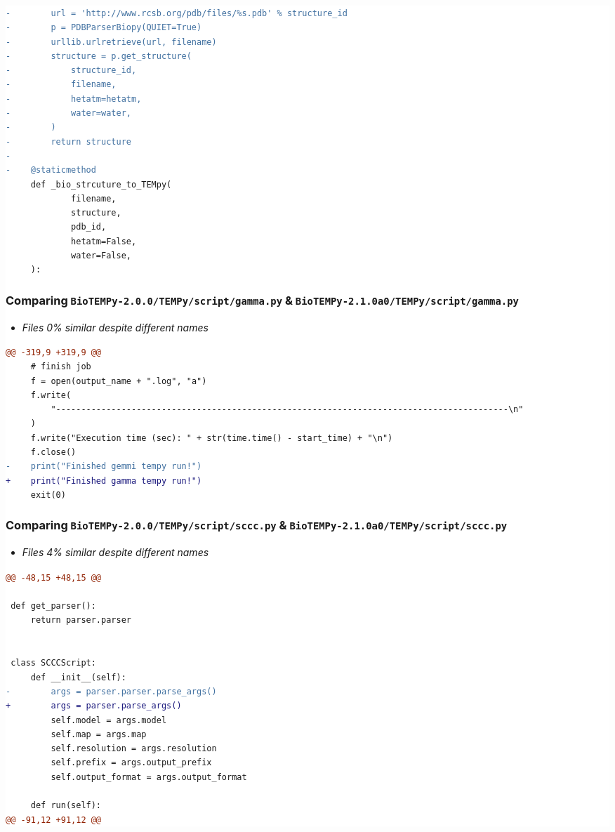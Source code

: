 ```diff
-        url = 'http://www.rcsb.org/pdb/files/%s.pdb' % structure_id
-        p = PDBParserBiopy(QUIET=True)
-        urllib.urlretrieve(url, filename)
-        structure = p.get_structure(
-            structure_id,
-            filename,
-            hetatm=hetatm,
-            water=water,
-        )
-        return structure
-
-    @staticmethod
     def _bio_strcuture_to_TEMpy(
             filename,
             structure,
             pdb_id,
             hetatm=False,
             water=False,
     ):
```

### Comparing `BioTEMPy-2.0.0/TEMPy/script/gamma.py` & `BioTEMPy-2.1.0a0/TEMPy/script/gamma.py`

 * *Files 0% similar despite different names*

```diff
@@ -319,9 +319,9 @@
     # finish job
     f = open(output_name + ".log", "a")
     f.write(
         "------------------------------------------------------------------------------------------\n"
     )
     f.write("Execution time (sec): " + str(time.time() - start_time) + "\n")
     f.close()
-    print("Finished gemmi tempy run!")
+    print("Finished gamma tempy run!")
     exit(0)
```

### Comparing `BioTEMPy-2.0.0/TEMPy/script/sccc.py` & `BioTEMPy-2.1.0a0/TEMPy/script/sccc.py`

 * *Files 4% similar despite different names*

```diff
@@ -48,15 +48,15 @@
 
 def get_parser():
     return parser.parser
 
 
 class SCCCScript:
     def __init__(self):
-        args = parser.parser.parse_args()
+        args = parser.parse_args()
         self.model = args.model
         self.map = args.map
         self.resolution = args.resolution
         self.prefix = args.output_prefix
         self.output_format = args.output_format
 
     def run(self):
@@ -91,12 +91,12 @@
```
